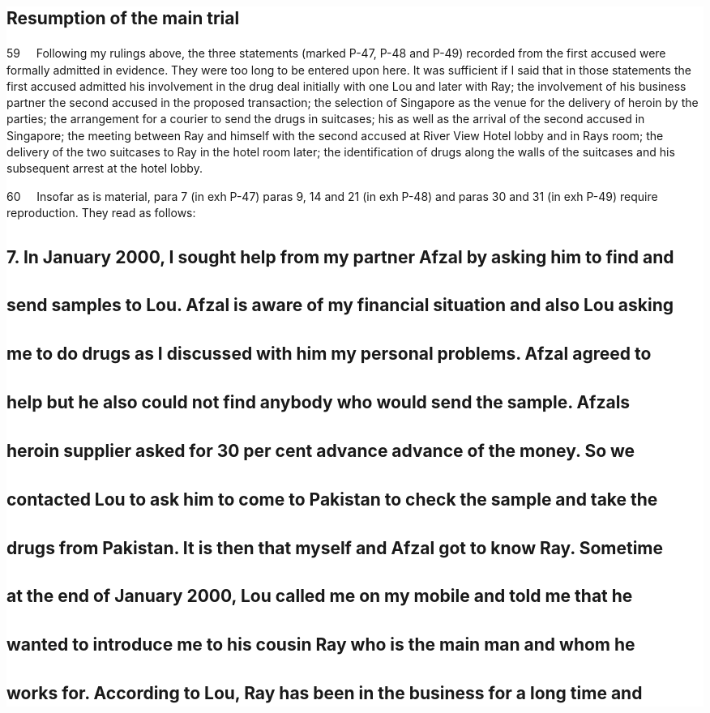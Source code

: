 ## Resumption of the main trial 

59     Following my rulings above, the three statements (marked P-47, P-48 and P-49) recorded from the first accused were formally admitted in evidence. They were too long to be entered upon here. It was sufficient if I said that in those statements the first accused admitted his involvement in the drug deal initially with one Lou and later with Ray; the involvement of his business partner the second accused in the proposed transaction; the selection of Singapore as the venue for the delivery of heroin by the parties; the arrangement for a courier to send the drugs in suitcases; his as well as the arrival of the second accused in Singapore; the meeting between Ray and himself with the second accused at River View Hotel lobby and in Rays room; the delivery of the two suitcases to Ray in the hotel room later; the identification of drugs along the walls of the suitcases and his subsequent arrest at the hotel lobby. 


60     Insofar as is material, para 7 (in exh P-47) paras 9, 14 and 21 (in exh P-48) and paras 30 and 31 (in exh P-49) require reproduction. They read as follows: 

## 7. In January 2000, I sought help from my partner Afzal by asking him to find and 

## send samples to Lou. Afzal is aware of my financial situation and also Lou asking 

## me to do drugs as I discussed with him my personal problems. Afzal agreed to 

## help but he also could not find anybody who would send the sample. Afzals 

## heroin supplier asked for 30 per cent advance advance of the money. So we 

## contacted Lou to ask him to come to Pakistan to check the sample and take the 

## drugs from Pakistan. It is then that myself and Afzal got to know Ray. Sometime 

## at the end of January 2000, Lou called me on my mobile and told me that he 

## wanted to introduce me to his cousin Ray who is the main man and whom he 

## works for. According to Lou, Ray has been in the business for a long time and 
